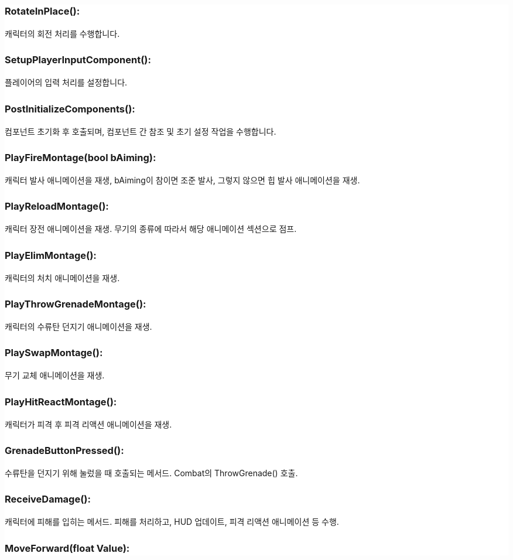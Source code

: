 
### RotateInPlace(): 

캐릭터의 회전 처리를 수행합니다.


### SetupPlayerInputComponent(): 

플레이어의 입력 처리를 설정합니다.


### PostInitializeComponents(): 

컴포넌트 초기화 후 호출되며, 컴포넌트 간 참조 및 초기 설정 작업을 수행합니다.


### PlayFireMontage(bool bAiming): 

캐릭터 발사 애니메이션을 재생, bAiming이 참이면 조준 발사, 그렇지 않으면 힙 발사 애니메이션을 재생.


### PlayReloadMontage(): 

캐릭터 장전 애니메이션을 재생. 무기의 종류에 따라서 해당 애니메이션 섹션으로 점프.




### PlayElimMontage(): 

캐릭터의 처치 애니메이션을 재생.


### PlayThrowGrenadeMontage(): 

캐릭터의 수류탄 던지기 애니메이션을 재생.


### PlaySwapMontage():

무기 교체 애니메이션을 재생.


### PlayHitReactMontage(): 

캐릭터가 피격 후 피격 리액션 애니메이션을 재생.


### GrenadeButtonPressed(): 

수류탄을 던지기 위해 눌렀을 때 호출되는 메서드. Combat의 ThrowGrenade() 호출.


### ReceiveDamage(): 

캐릭터에 피해를 입히는 메서드. 피해를 처리하고, HUD 업데이트, 피격 리액션 애니메이션 등 수행.


### MoveForward(float Value): 
